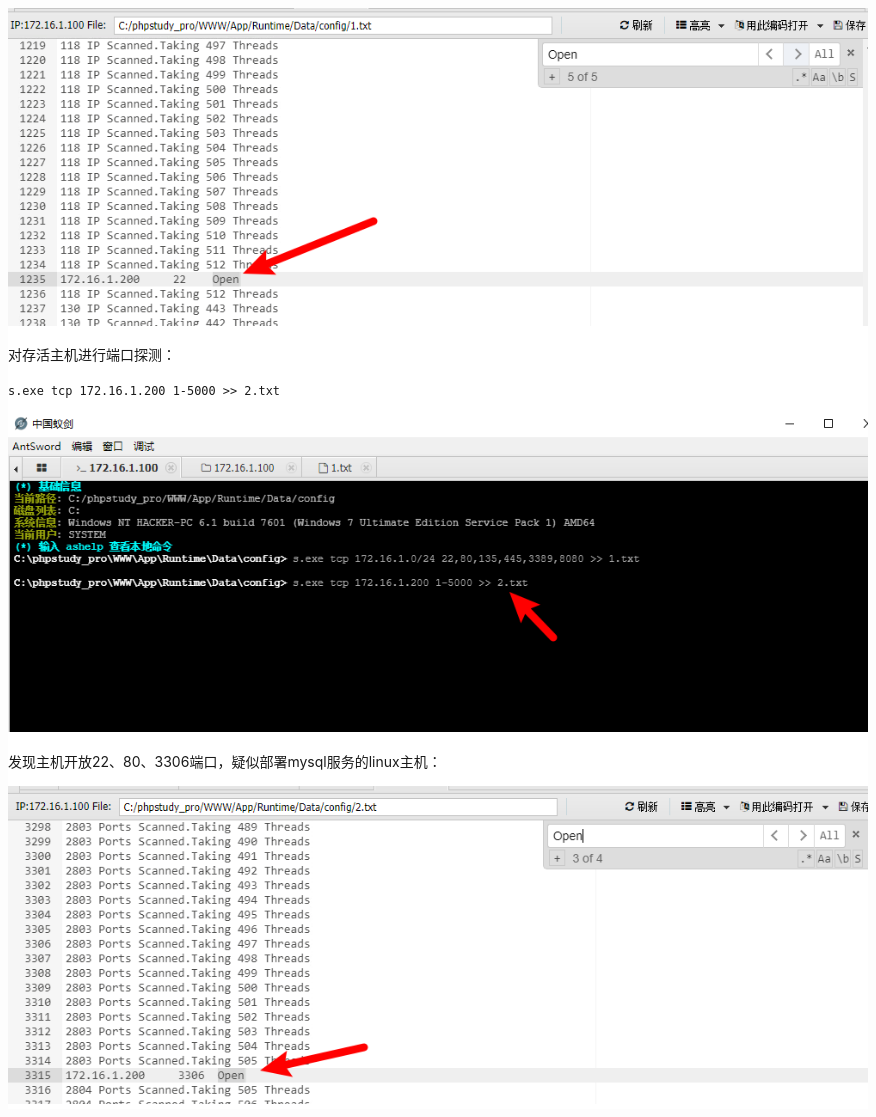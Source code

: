 ![image-20220615150644915169-1655884074164145.png](img/Untitled.assets/4b2bf4a531b6370f63c6614625a7cbec.png)

对存活主机进行端口探测：

```
s.exe tcp 172.16.1.200 1-5000 >> 2.txt
```

![image-20220615150723981529-1655884075530857.png](img/Untitled.assets/b44ac0c1d3d612535aed0cc261d84549.png)

发现主机开放22、80、3306端口，疑似部署mysql服务的linux主机：

![image-20220615151005567186-1655884076884006.png](img/Untitled.assets/3319ceefa98bbf344c5e72acc5e559ce.png)
